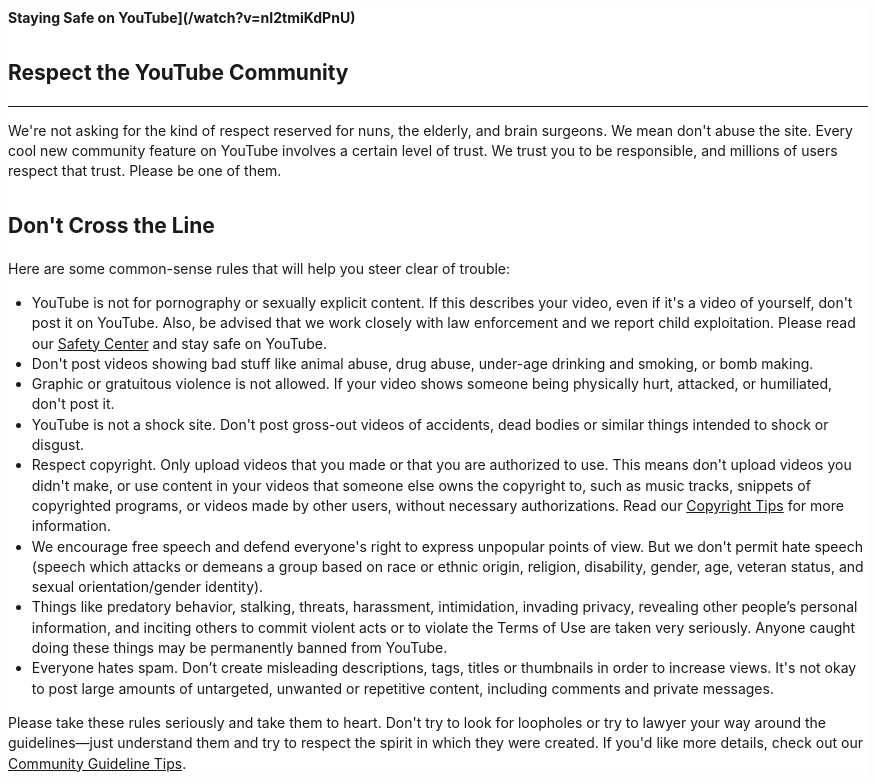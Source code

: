 
#### Staying Safe on YouTube](/watch?v=nI2tmiKdPnU)







## Respect the YouTube Community




---


We're not asking for the kind of respect reserved for nuns, the elderly, and brain surgeons. We mean don't abuse the site. Every cool new community feature on YouTube involves a certain level of trust. We trust you to be responsible, and millions of users respect that trust. Please be one of them.




## Don't Cross the Line


Here are some common-sense rules that will help you steer clear of trouble:


* YouTube is not for pornography or sexually explicit content. If this describes your video, even if it's a video of yourself, don't post it on YouTube. Also, be advised that we work closely with law enforcement and we report child exploitation. Please read our [Safety Center](//support.google.com/youtube/bin/request.py?contact_type=abuse&hl=en-US) and stay safe on YouTube.
* Don't post videos showing bad stuff like animal abuse, drug abuse, under-age drinking and smoking, or bomb making.
* Graphic or gratuitous violence is not allowed. If your video shows someone being physically hurt, attacked, or humiliated, don't post it.
* YouTube is not a shock site. Don't post gross-out videos of accidents, dead bodies or similar things intended to shock or disgust.
* Respect copyright. Only upload videos that you made or that you are authorized to use. This means don't upload videos you didn't make, or use content in your videos that someone else owns the copyright to, such as music tracks, snippets of copyrighted programs, or videos made by other users, without necessary authorizations. Read our [Copyright Tips](//www.youtube.com/yt/copyright/what-is-copyright.html) for more information.
* We encourage free speech and defend everyone's right to express unpopular points of view. But we don't permit hate speech (speech which attacks or demeans a group based on race or ethnic origin, religion, disability, gender, age, veteran status, and sexual orientation/gender identity).
* Things like predatory behavior, stalking, threats, harassment, intimidation, invading privacy, revealing other people’s personal information, and inciting others to commit violent acts or to violate the Terms of Use are taken very seriously. Anyone caught doing these things may be permanently banned from YouTube.
* Everyone hates spam. Don’t create misleading descriptions, tags, titles or thumbnails in order to increase views. It's not okay to post large amounts of untargeted, unwanted or repetitive content, including comments and private messages.


Please take these rules seriously and take them to heart. Don't try to look for loopholes or try to lawyer your way around the guidelines—just understand them and try to respect the spirit in which they were created. If you'd like more details, check out our [Community Guideline Tips](#tips).

